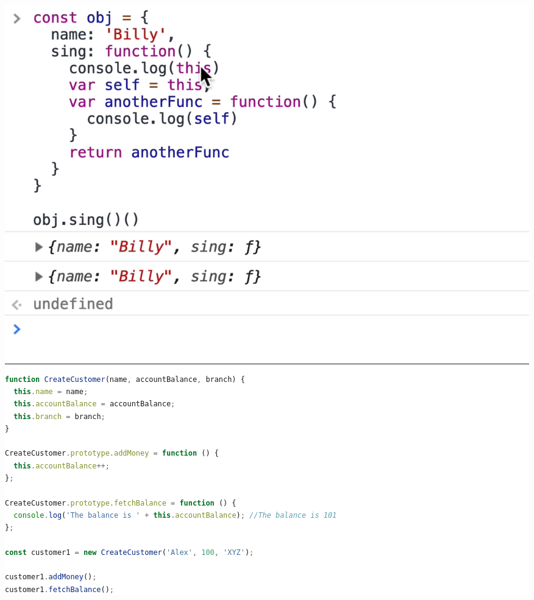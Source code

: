 ![alt text](<images used/this keyword-4.png>)

---

```js
function CreateCustomer(name, accountBalance, branch) {
  this.name = name;
  this.accountBalance = accountBalance;
  this.branch = branch;
}

CreateCustomer.prototype.addMoney = function () {
  this.accountBalance++;
};

CreateCustomer.prototype.fetchBalance = function () {
  console.log('The balance is ' + this.accountBalance); //The balance is 101
};

const customer1 = new CreateCustomer('Alex', 100, 'XYZ');

customer1.addMoney();
customer1.fetchBalance();
```
